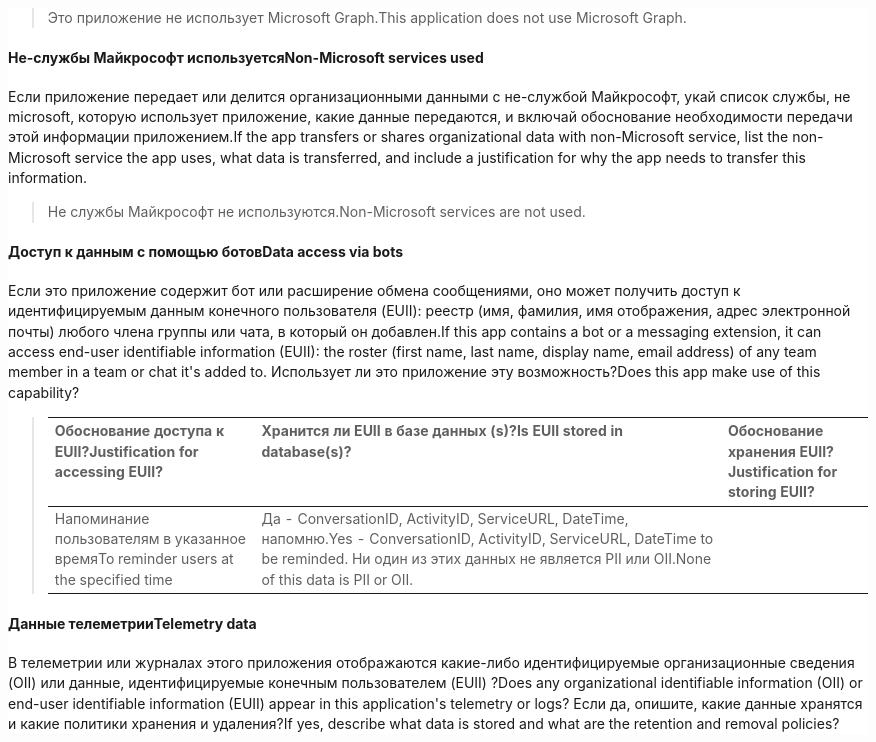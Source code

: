 ><span data-ttu-id="ee5e2-129">Это приложение не использует Microsoft Graph.</span><span class="sxs-lookup"><span data-stu-id="ee5e2-129">This application does not use Microsoft Graph.</span></span>


#### <a name="non-microsoft-services-used"></a><span data-ttu-id="ee5e2-130">Не-службы Майкрософт используется</span><span class="sxs-lookup"><span data-stu-id="ee5e2-130">Non-Microsoft services used</span></span>

<span data-ttu-id="ee5e2-131">Если приложение передает или делится организационными данными с не-службой Майкрософт, укай список службы, не microsoft, которую использует приложение, какие данные передаются, и включай обоснование необходимости передачи этой информации приложением.</span><span class="sxs-lookup"><span data-stu-id="ee5e2-131">If the app transfers or shares organizational data with non-Microsoft service, list the non-Microsoft service the app uses, what data is transferred, and include a justification for why the app needs to transfer this information.</span></span>

><span data-ttu-id="ee5e2-132">Не службы Майкрософт не используются.</span><span class="sxs-lookup"><span data-stu-id="ee5e2-132">Non-Microsoft services are not used.</span></span>

#### <a name="data-access-via-bots"></a><span data-ttu-id="ee5e2-133">Доступ к данным с помощью ботов</span><span class="sxs-lookup"><span data-stu-id="ee5e2-133">Data access via bots</span></span>

<span data-ttu-id="ee5e2-134">Если это приложение содержит бот или расширение обмена сообщениями, оно может получить доступ к идентифицируемым данным конечного пользователя (EUII): реестр (имя, фамилия, имя отображения, адрес электронной почты) любого члена группы или чата, в который он добавлен.</span><span class="sxs-lookup"><span data-stu-id="ee5e2-134">If this app contains a bot or a messaging extension, it can access end-user identifiable information (EUII): the roster (first name, last name, display name, email address) of any team member in a team or chat it's added to.</span></span> <span data-ttu-id="ee5e2-135">Использует ли это приложение эту возможность?</span><span class="sxs-lookup"><span data-stu-id="ee5e2-135">Does this app make use of this capability?</span></span>

>| <span data-ttu-id="ee5e2-136">**Обоснование доступа к EUII?**</span><span class="sxs-lookup"><span data-stu-id="ee5e2-136">**Justification for accessing EUII?**</span></span>  | <span data-ttu-id="ee5e2-137">**Хранится ли EUII в базе данных (s)?**</span><span class="sxs-lookup"><span data-stu-id="ee5e2-137">**Is EUII stored in database(s)?**</span></span> | <span data-ttu-id="ee5e2-138">**Обоснование хранения EUII?**</span><span class="sxs-lookup"><span data-stu-id="ee5e2-138">**Justification for storing EUII?**</span></span> |
>|:--------------------------------|:---------------------|:--------------------------|
>| <span data-ttu-id="ee5e2-139">Напоминание пользователям в указанное время</span><span class="sxs-lookup"><span data-stu-id="ee5e2-139">To reminder users at the specified time</span></span> | <span data-ttu-id="ee5e2-140">Да - ConversationID, ActivityID, ServiceURL, DateTime, напомню.</span><span class="sxs-lookup"><span data-stu-id="ee5e2-140">Yes - ConversationID, ActivityID, ServiceURL, DateTime to be reminded.</span></span> <span data-ttu-id="ee5e2-141">Ни один из этих данных не является PII или OII.</span><span class="sxs-lookup"><span data-stu-id="ee5e2-141">None of this data is PII or OII.</span></span> |  |



#### <a name="telemetry-data"></a><span data-ttu-id="ee5e2-142">Данные телеметрии</span><span class="sxs-lookup"><span data-stu-id="ee5e2-142">Telemetry data</span></span>

<span data-ttu-id="ee5e2-143">В телеметрии или журналах этого приложения отображаются какие-либо идентифицируемые организационные сведения (OII) или данные, идентифицируемые конечным пользователем (EUII) ?</span><span class="sxs-lookup"><span data-stu-id="ee5e2-143">Does any organizational identifiable information (OII) or end-user identifiable information (EUII) appear in this application's telemetry or logs?</span></span> <span data-ttu-id="ee5e2-144">Если да, опишите, какие данные хранятся и какие политики хранения и удаления?</span><span class="sxs-lookup"><span data-stu-id="ee5e2-144">If yes, describe what data is stored and what are the retention and removal policies?</span></span>

